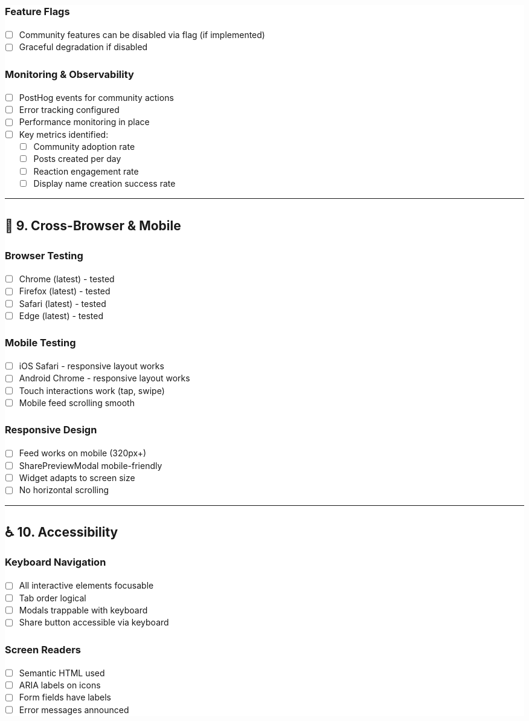 ### Feature Flags
- [ ] Community features can be disabled via flag (if implemented)
- [ ] Graceful degradation if disabled

### Monitoring & Observability
- [ ] PostHog events for community actions
- [ ] Error tracking configured
- [ ] Performance monitoring in place
- [ ] Key metrics identified:
  - [ ] Community adoption rate
  - [ ] Posts created per day
  - [ ] Reaction engagement rate
  - [ ] Display name creation success rate

---

## 📱 9. Cross-Browser & Mobile

### Browser Testing
- [ ] Chrome (latest) - tested
- [ ] Firefox (latest) - tested
- [ ] Safari (latest) - tested
- [ ] Edge (latest) - tested

### Mobile Testing
- [ ] iOS Safari - responsive layout works
- [ ] Android Chrome - responsive layout works
- [ ] Touch interactions work (tap, swipe)
- [ ] Mobile feed scrolling smooth

### Responsive Design
- [ ] Feed works on mobile (320px+)
- [ ] SharePreviewModal mobile-friendly
- [ ] Widget adapts to screen size
- [ ] No horizontal scrolling

---

## ♿ 10. Accessibility

### Keyboard Navigation
- [ ] All interactive elements focusable
- [ ] Tab order logical
- [ ] Modals trappable with keyboard
- [ ] Share button accessible via keyboard

### Screen Readers
- [ ] Semantic HTML used
- [ ] ARIA labels on icons
- [ ] Form fields have labels
- [ ] Error messages announced
